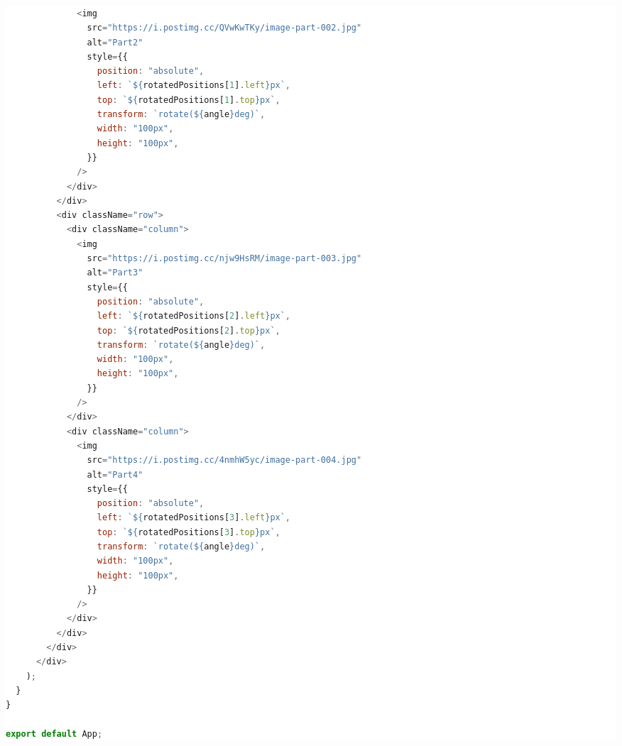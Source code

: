 ```javascript
              <img
                src="https://i.postimg.cc/QVwKwTKy/image-part-002.jpg"
                alt="Part2"
                style={{
                  position: "absolute",
                  left: `${rotatedPositions[1].left}px`,
                  top: `${rotatedPositions[1].top}px`,
                  transform: `rotate(${angle}deg)`,
                  width: "100px",
                  height: "100px",
                }}
              />
            </div>
          </div>
          <div className="row">
            <div className="column">
              <img
                src="https://i.postimg.cc/njw9HsRM/image-part-003.jpg"
                alt="Part3"
                style={{
                  position: "absolute",
                  left: `${rotatedPositions[2].left}px`,
                  top: `${rotatedPositions[2].top}px`,
                  transform: `rotate(${angle}deg)`,
                  width: "100px",
                  height: "100px",
                }}
              />
            </div>
            <div className="column">
              <img
                src="https://i.postimg.cc/4nmhW5yc/image-part-004.jpg"
                alt="Part4"
                style={{
                  position: "absolute",
                  left: `${rotatedPositions[3].left}px`,
                  top: `${rotatedPositions[3].top}px`,
                  transform: `rotate(${angle}deg)`,
                  width: "100px",
                  height: "100px",
                }}
              />
            </div>
          </div>
        </div>
      </div>
    );
  }
}

export default App;
```
